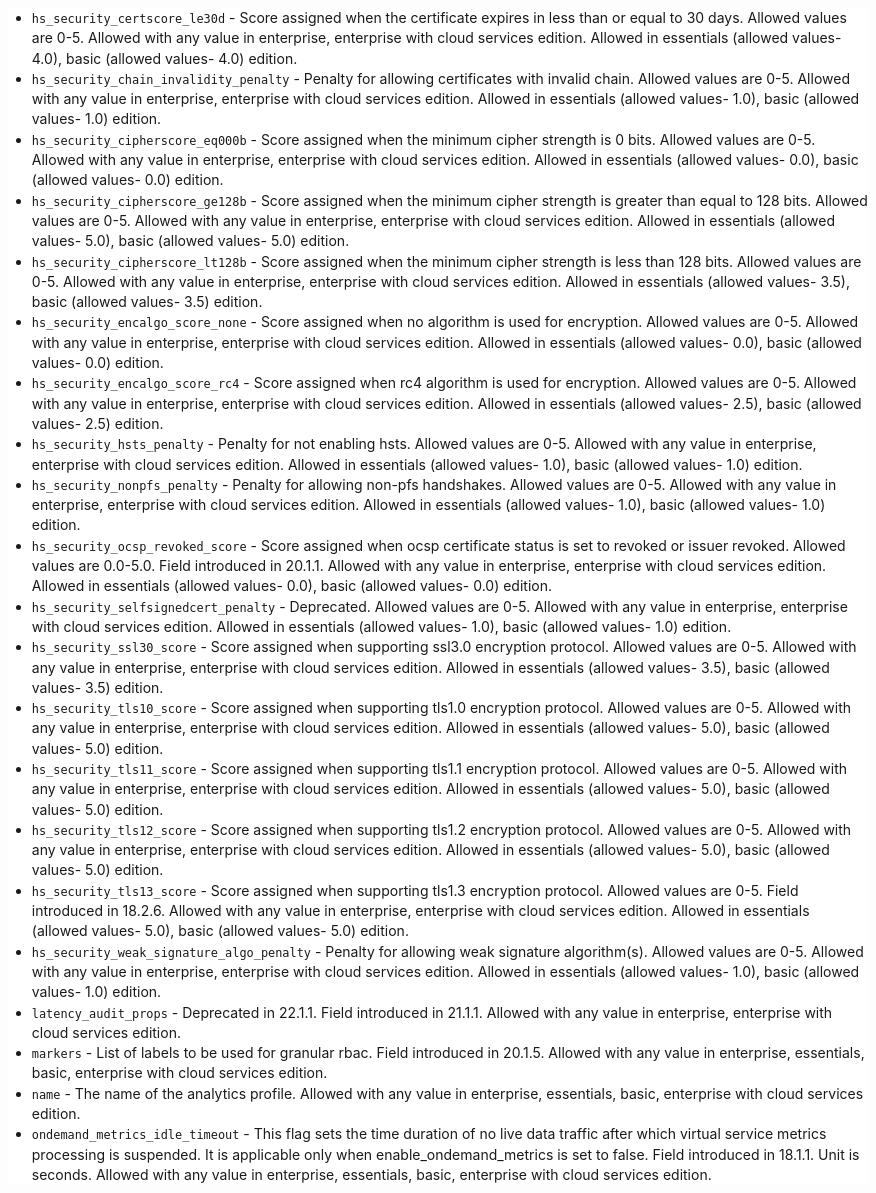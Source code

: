 * `hs_security_certscore_le30d` - Score assigned when the certificate expires in less than or equal to 30 days. Allowed values are 0-5. Allowed with any value in enterprise, enterprise with cloud services edition. Allowed in essentials (allowed values- 4.0), basic (allowed values- 4.0) edition.
* `hs_security_chain_invalidity_penalty` - Penalty for allowing certificates with invalid chain. Allowed values are 0-5. Allowed with any value in enterprise, enterprise with cloud services edition. Allowed in essentials (allowed values- 1.0), basic (allowed values- 1.0) edition.
* `hs_security_cipherscore_eq000b` - Score assigned when the minimum cipher strength is 0 bits. Allowed values are 0-5. Allowed with any value in enterprise, enterprise with cloud services edition. Allowed in essentials (allowed values- 0.0), basic (allowed values- 0.0) edition.
* `hs_security_cipherscore_ge128b` - Score assigned when the minimum cipher strength is greater than equal to 128 bits. Allowed values are 0-5. Allowed with any value in enterprise, enterprise with cloud services edition. Allowed in essentials (allowed values- 5.0), basic (allowed values- 5.0) edition.
* `hs_security_cipherscore_lt128b` - Score assigned when the minimum cipher strength is less than 128 bits. Allowed values are 0-5. Allowed with any value in enterprise, enterprise with cloud services edition. Allowed in essentials (allowed values- 3.5), basic (allowed values- 3.5) edition.
* `hs_security_encalgo_score_none` - Score assigned when no algorithm is used for encryption. Allowed values are 0-5. Allowed with any value in enterprise, enterprise with cloud services edition. Allowed in essentials (allowed values- 0.0), basic (allowed values- 0.0) edition.
* `hs_security_encalgo_score_rc4` - Score assigned when rc4 algorithm is used for encryption. Allowed values are 0-5. Allowed with any value in enterprise, enterprise with cloud services edition. Allowed in essentials (allowed values- 2.5), basic (allowed values- 2.5) edition.
* `hs_security_hsts_penalty` - Penalty for not enabling hsts. Allowed values are 0-5. Allowed with any value in enterprise, enterprise with cloud services edition. Allowed in essentials (allowed values- 1.0), basic (allowed values- 1.0) edition.
* `hs_security_nonpfs_penalty` - Penalty for allowing non-pfs handshakes. Allowed values are 0-5. Allowed with any value in enterprise, enterprise with cloud services edition. Allowed in essentials (allowed values- 1.0), basic (allowed values- 1.0) edition.
* `hs_security_ocsp_revoked_score` - Score assigned when ocsp certificate status is set to revoked or issuer revoked. Allowed values are 0.0-5.0. Field introduced in 20.1.1. Allowed with any value in enterprise, enterprise with cloud services edition. Allowed in essentials (allowed values- 0.0), basic (allowed values- 0.0) edition.
* `hs_security_selfsignedcert_penalty` - Deprecated. Allowed values are 0-5. Allowed with any value in enterprise, enterprise with cloud services edition. Allowed in essentials (allowed values- 1.0), basic (allowed values- 1.0) edition.
* `hs_security_ssl30_score` - Score assigned when supporting ssl3.0 encryption protocol. Allowed values are 0-5. Allowed with any value in enterprise, enterprise with cloud services edition. Allowed in essentials (allowed values- 3.5), basic (allowed values- 3.5) edition.
* `hs_security_tls10_score` - Score assigned when supporting tls1.0 encryption protocol. Allowed values are 0-5. Allowed with any value in enterprise, enterprise with cloud services edition. Allowed in essentials (allowed values- 5.0), basic (allowed values- 5.0) edition.
* `hs_security_tls11_score` - Score assigned when supporting tls1.1 encryption protocol. Allowed values are 0-5. Allowed with any value in enterprise, enterprise with cloud services edition. Allowed in essentials (allowed values- 5.0), basic (allowed values- 5.0) edition.
* `hs_security_tls12_score` - Score assigned when supporting tls1.2 encryption protocol. Allowed values are 0-5. Allowed with any value in enterprise, enterprise with cloud services edition. Allowed in essentials (allowed values- 5.0), basic (allowed values- 5.0) edition.
* `hs_security_tls13_score` - Score assigned when supporting tls1.3 encryption protocol. Allowed values are 0-5. Field introduced in 18.2.6. Allowed with any value in enterprise, enterprise with cloud services edition. Allowed in essentials (allowed values- 5.0), basic (allowed values- 5.0) edition.
* `hs_security_weak_signature_algo_penalty` - Penalty for allowing weak signature algorithm(s). Allowed values are 0-5. Allowed with any value in enterprise, enterprise with cloud services edition. Allowed in essentials (allowed values- 1.0), basic (allowed values- 1.0) edition.
* `latency_audit_props` - Deprecated in 22.1.1. Field introduced in 21.1.1. Allowed with any value in enterprise, enterprise with cloud services edition.
* `markers` - List of labels to be used for granular rbac. Field introduced in 20.1.5. Allowed with any value in enterprise, essentials, basic, enterprise with cloud services edition.
* `name` - The name of the analytics profile. Allowed with any value in enterprise, essentials, basic, enterprise with cloud services edition.
* `ondemand_metrics_idle_timeout` - This flag sets the time duration of no live data traffic after which virtual service metrics processing is suspended. It is applicable only when enable_ondemand_metrics is set to false. Field introduced in 18.1.1. Unit is seconds. Allowed with any value in enterprise, essentials, basic, enterprise with cloud services edition.